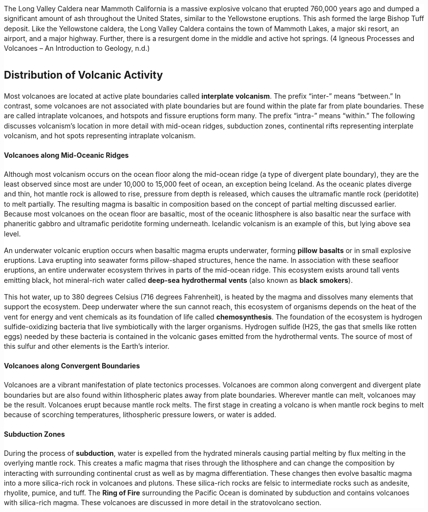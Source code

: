 The Long Valley Caldera near Mammoth California is a massive explosive volcano that erupted 760,000 years ago and dumped a significant amount of ash throughout the United States, similar to the Yellowstone eruptions. This ash formed the large Bishop Tuff deposit. Like the Yellowstone caldera, the Long Valley Caldera contains the town of Mammoth Lakes, a major ski resort, an airport, and a major highway. Further, there is a resurgent dome in the middle and active hot springs. \(4 Igneous Processes and Volcanoes – An Introduction to Geology, n.d.\)

## Distribution of Volcanic Activity

Most volcanoes are located at active plate boundaries called **interplate** **volcanism**. The prefix “inter-” means “between.” In contrast, some volcanoes are not associated with plate boundaries but are found within the plate far from plate boundaries. These are called intraplate volcanoes, and hotspots and fissure eruptions form many. The prefix “intra-” means “within.” The following discusses volcanism’s location in more detail with mid-ocean ridges, subduction zones, continental rifts representing interplate volcanism, and hot spots representing intraplate volcanism.

#### Volcanoes along Mid-Oceanic Ridges

Although most volcanism occurs on the ocean floor along the mid-ocean ridge \(a type of divergent plate boundary\), they are the least observed since most are under 10,000 to 15,000 feet of ocean, an exception being Iceland. As the oceanic plates diverge and thin, hot mantle rock is allowed to rise, pressure from depth is released, which causes the ultramafic mantle rock \(peridotite\) to melt partially. The resulting magma is basaltic in composition based on the concept of partial melting discussed earlier. Because most volcanoes on the ocean floor are basaltic, most of the oceanic lithosphere is also basaltic near the surface with phaneritic gabbro and ultramafic peridotite forming underneath. Icelandic volcanism is an example of this, but lying above sea level.

An underwater volcanic eruption occurs when basaltic magma erupts underwater, forming **pillow** **basalts** or in small explosive eruptions. Lava erupting into seawater forms pillow-shaped structures, hence the name. In association with these seafloor eruptions, an entire underwater ecosystem thrives in parts of the mid-ocean ridge. This ecosystem exists around tall vents emitting black, hot mineral-rich water called **deep-sea** **hydrothermal** **vents** \(also known as **black** **smokers**\).

This hot water, up to 380 degrees Celsius \(716 degrees Fahrenheit\), is heated by the magma and dissolves many elements that support the ecosystem. Deep underwater where the sun cannot reach, this ecosystem of organisms depends on the heat of the vent for energy and vent chemicals as its foundation of life called **chemosynthesis**. The foundation of the ecosystem is hydrogen sulfide-oxidizing bacteria that live symbiotically with the larger organisms. Hydrogen sulfide \(H2S, the gas that smells like rotten eggs\) needed by these bacteria is contained in the volcanic gases emitted from the hydrothermal vents. The source of most of this sulfur and other elements is the Earth’s interior.

#### Volcanoes along Convergent Boundaries

Volcanoes are a vibrant manifestation of plate tectonics processes. Volcanoes are common along convergent and divergent plate boundaries but are also found within lithospheric plates away from plate boundaries. Wherever mantle can melt, volcanoes may be the result. Volcanoes erupt because mantle rock melts. The first stage in creating a volcano is when mantle rock begins to melt because of scorching temperatures, lithospheric pressure lowers, or water is added.

#### Subduction Zones

During the process of **subduction**, water is expelled from the hydrated minerals causing partial melting by flux melting in the overlying mantle rock. This creates a mafic magma that rises through the lithosphere and can change the composition by interacting with surrounding continental crust as well as by magma differentiation. These changes then evolve basaltic magma into a more silica-rich rock in volcanoes and plutons. These silica-rich rocks are felsic to intermediate rocks such as andesite, rhyolite, pumice, and tuff. The **Ring of Fire** surrounding the Pacific Ocean is dominated by subduction and contains volcanoes with silica-rich magma. These volcanoes are discussed in more detail in the stratovolcano section.
